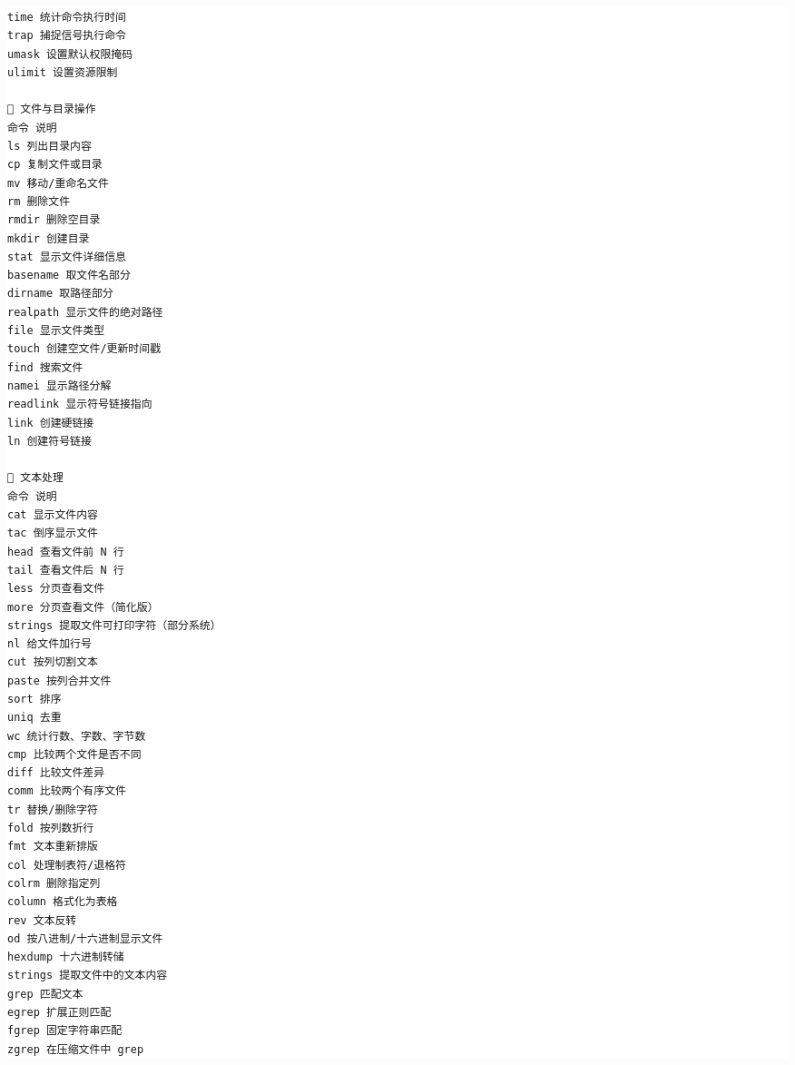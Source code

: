 ``` Text 
time 统计命令执行时间
trap 捕捉信号执行命令
umask 设置默认权限掩码
ulimit 设置资源限制

🔹 文件与目录操作
命令 说明
ls 列出目录内容
cp 复制文件或目录
mv 移动/重命名文件
rm 删除文件
rmdir 删除空目录
mkdir 创建目录
stat 显示文件详细信息
basename 取文件名部分
dirname 取路径部分
realpath 显示文件的绝对路径
file 显示文件类型
touch 创建空文件/更新时间戳
find 搜索文件
namei 显示路径分解
readlink 显示符号链接指向
link 创建硬链接
ln 创建符号链接

🔹 文本处理
命令 说明
cat 显示文件内容
tac 倒序显示文件
head 查看文件前 N 行
tail 查看文件后 N 行
less 分页查看文件
more 分页查看文件（简化版）
strings 提取文件可打印字符（部分系统）
nl 给文件加行号
cut 按列切割文本
paste 按列合并文件
sort 排序
uniq 去重
wc 统计行数、字数、字节数
cmp 比较两个文件是否不同
diff 比较文件差异
comm 比较两个有序文件
tr 替换/删除字符
fold 按列数折行
fmt 文本重新排版
col 处理制表符/退格符
colrm 删除指定列
column 格式化为表格
rev 文本反转
od 按八进制/十六进制显示文件
hexdump 十六进制转储
strings 提取文件中的文本内容
grep 匹配文本
egrep 扩展正则匹配
fgrep 固定字符串匹配
zgrep 在压缩文件中 grep
```
